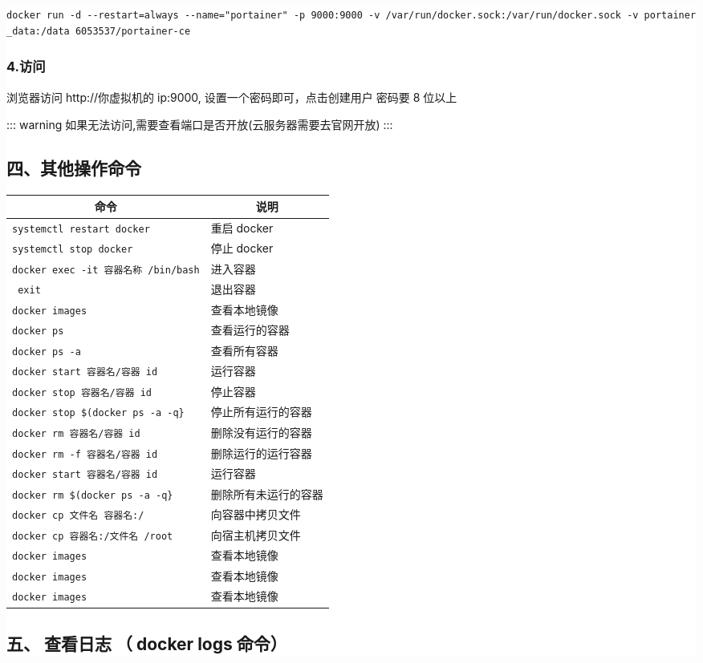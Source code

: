 ```shell
docker run -d --restart=always --name="portainer" -p 9000:9000 -v /var/run/docker.sock:/var/run/docker.sock -v portainer_data:/data 6053537/portainer-ce
```

### 4.访问

浏览器访问 http://你虚拟机的 ip:9000, 设置一个密码即可，点击创建用户 密码要 8 位以上

::: warning
如果无法访问,需要查看端口是否开放(云服务器需要去官网开放)
:::

## 四、其他操作命令

| 命令                                 | 说明                 |
| ------------------------------------ | -------------------- |
| `systemctl restart docker`           | 重启 docker          |
| `systemctl stop docker`              | 停止 docker          |
| `docker exec -it 容器名称 /bin/bash` | 进入容器             |
| ` exit`                              | 退出容器             |
| `docker images`                      | 查看本地镜像         |
| `docker ps`                          | 查看运行的容器       |
| `docker ps -a`                       | 查看所有容器         |
| `docker start 容器名/容器 id`        | 运行容器             |
| `docker stop 容器名/容器 id`         | 停止容器             |
| `docker stop $(docker ps -a -q}`     | 停止所有运行的容器   |
| `docker rm 容器名/容器 id`           | 删除没有运行的容器   |
| `docker rm -f 容器名/容器 id`        | 删除运行的运行容器   |
| `docker start 容器名/容器 id`        | 运行容器             |
| `docker rm $(docker ps -a -q}`       | 删除所有未运行的容器 |
| `docker cp 文件名 容器名:/`          | 向容器中拷贝文件     |
| `docker cp 容器名:/文件名 /root`     | 向宿主机拷贝文件     |
| `docker images`                      | 查看本地镜像         |
| `docker images`                      | 查看本地镜像         |
| `docker images`                      | 查看本地镜像         |

## 五、 查看日志 （ docker logs 命令）
